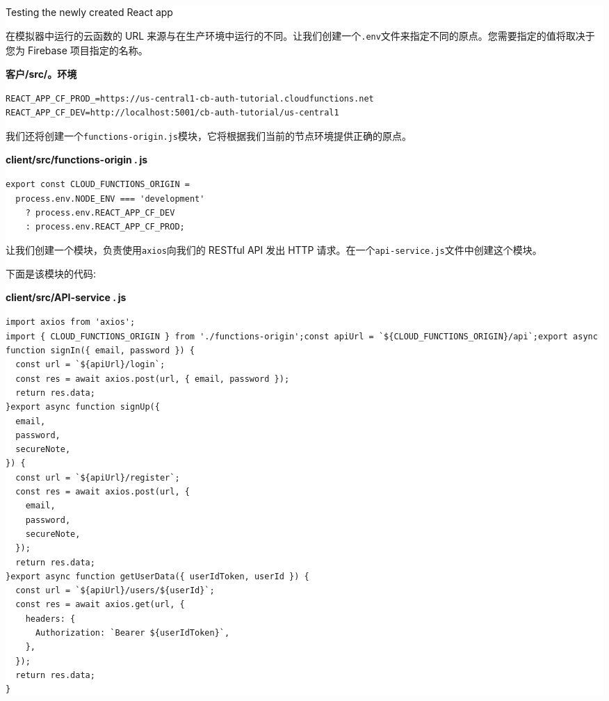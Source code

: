 Testing the newly created React app

在模拟器中运行的云函数的 URL 来源与在生产环境中运行的不同。让我们创建一个`.env`文件来指定不同的原点。您需要指定的值将取决于您为 Firebase 项目指定的名称。

**客户/src/。环境**

```
REACT_APP_CF_PROD_=https://us-central1-cb-auth-tutorial.cloudfunctions.net
REACT_APP_CF_DEV=http://localhost:5001/cb-auth-tutorial/us-central1
```

我们还将创建一个`functions-origin.js`模块，它将根据我们当前的节点环境提供正确的原点。

**client/src/functions-origin . js**

```
export const CLOUD_FUNCTIONS_ORIGIN =
  process.env.NODE_ENV === 'development'
    ? process.env.REACT_APP_CF_DEV
    : process.env.REACT_APP_CF_PROD;
```

让我们创建一个模块，负责使用`axios`向我们的 RESTful API 发出 HTTP 请求。在一个`api-service.js`文件中创建这个模块。

下面是该模块的代码:

**client/src/API-service . js**

```
import axios from 'axios';
import { CLOUD_FUNCTIONS_ORIGIN } from './functions-origin';const apiUrl = `${CLOUD_FUNCTIONS_ORIGIN}/api`;export async function signIn({ email, password }) {
  const url = `${apiUrl}/login`;
  const res = await axios.post(url, { email, password });
  return res.data;
}export async function signUp({
  email,
  password,
  secureNote,
}) {
  const url = `${apiUrl}/register`;
  const res = await axios.post(url, {
    email,
    password,
    secureNote,
  });
  return res.data;
}export async function getUserData({ userIdToken, userId }) {
  const url = `${apiUrl}/users/${userId}`;
  const res = await axios.get(url, {
    headers: {
      Authorization: `Bearer ${userIdToken}`,
    },
  });
  return res.data;
}
```
